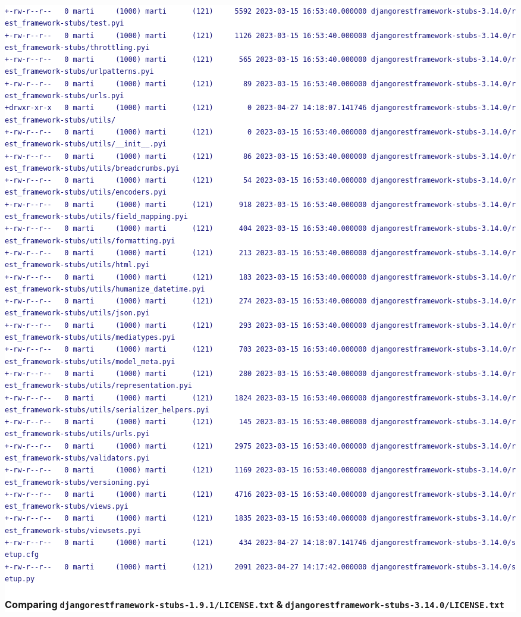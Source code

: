 ```diff
+-rw-r--r--   0 marti     (1000) marti      (121)     5592 2023-03-15 16:53:40.000000 djangorestframework-stubs-3.14.0/rest_framework-stubs/test.pyi
+-rw-r--r--   0 marti     (1000) marti      (121)     1126 2023-03-15 16:53:40.000000 djangorestframework-stubs-3.14.0/rest_framework-stubs/throttling.pyi
+-rw-r--r--   0 marti     (1000) marti      (121)      565 2023-03-15 16:53:40.000000 djangorestframework-stubs-3.14.0/rest_framework-stubs/urlpatterns.pyi
+-rw-r--r--   0 marti     (1000) marti      (121)       89 2023-03-15 16:53:40.000000 djangorestframework-stubs-3.14.0/rest_framework-stubs/urls.pyi
+drwxr-xr-x   0 marti     (1000) marti      (121)        0 2023-04-27 14:18:07.141746 djangorestframework-stubs-3.14.0/rest_framework-stubs/utils/
+-rw-r--r--   0 marti     (1000) marti      (121)        0 2023-03-15 16:53:40.000000 djangorestframework-stubs-3.14.0/rest_framework-stubs/utils/__init__.pyi
+-rw-r--r--   0 marti     (1000) marti      (121)       86 2023-03-15 16:53:40.000000 djangorestframework-stubs-3.14.0/rest_framework-stubs/utils/breadcrumbs.pyi
+-rw-r--r--   0 marti     (1000) marti      (121)       54 2023-03-15 16:53:40.000000 djangorestframework-stubs-3.14.0/rest_framework-stubs/utils/encoders.pyi
+-rw-r--r--   0 marti     (1000) marti      (121)      918 2023-03-15 16:53:40.000000 djangorestframework-stubs-3.14.0/rest_framework-stubs/utils/field_mapping.pyi
+-rw-r--r--   0 marti     (1000) marti      (121)      404 2023-03-15 16:53:40.000000 djangorestframework-stubs-3.14.0/rest_framework-stubs/utils/formatting.pyi
+-rw-r--r--   0 marti     (1000) marti      (121)      213 2023-03-15 16:53:40.000000 djangorestframework-stubs-3.14.0/rest_framework-stubs/utils/html.pyi
+-rw-r--r--   0 marti     (1000) marti      (121)      183 2023-03-15 16:53:40.000000 djangorestframework-stubs-3.14.0/rest_framework-stubs/utils/humanize_datetime.pyi
+-rw-r--r--   0 marti     (1000) marti      (121)      274 2023-03-15 16:53:40.000000 djangorestframework-stubs-3.14.0/rest_framework-stubs/utils/json.pyi
+-rw-r--r--   0 marti     (1000) marti      (121)      293 2023-03-15 16:53:40.000000 djangorestframework-stubs-3.14.0/rest_framework-stubs/utils/mediatypes.pyi
+-rw-r--r--   0 marti     (1000) marti      (121)      703 2023-03-15 16:53:40.000000 djangorestframework-stubs-3.14.0/rest_framework-stubs/utils/model_meta.pyi
+-rw-r--r--   0 marti     (1000) marti      (121)      280 2023-03-15 16:53:40.000000 djangorestframework-stubs-3.14.0/rest_framework-stubs/utils/representation.pyi
+-rw-r--r--   0 marti     (1000) marti      (121)     1824 2023-03-15 16:53:40.000000 djangorestframework-stubs-3.14.0/rest_framework-stubs/utils/serializer_helpers.pyi
+-rw-r--r--   0 marti     (1000) marti      (121)      145 2023-03-15 16:53:40.000000 djangorestframework-stubs-3.14.0/rest_framework-stubs/utils/urls.pyi
+-rw-r--r--   0 marti     (1000) marti      (121)     2975 2023-03-15 16:53:40.000000 djangorestframework-stubs-3.14.0/rest_framework-stubs/validators.pyi
+-rw-r--r--   0 marti     (1000) marti      (121)     1169 2023-03-15 16:53:40.000000 djangorestframework-stubs-3.14.0/rest_framework-stubs/versioning.pyi
+-rw-r--r--   0 marti     (1000) marti      (121)     4716 2023-03-15 16:53:40.000000 djangorestframework-stubs-3.14.0/rest_framework-stubs/views.pyi
+-rw-r--r--   0 marti     (1000) marti      (121)     1835 2023-03-15 16:53:40.000000 djangorestframework-stubs-3.14.0/rest_framework-stubs/viewsets.pyi
+-rw-r--r--   0 marti     (1000) marti      (121)      434 2023-04-27 14:18:07.141746 djangorestframework-stubs-3.14.0/setup.cfg
+-rw-r--r--   0 marti     (1000) marti      (121)     2091 2023-04-27 14:17:42.000000 djangorestframework-stubs-3.14.0/setup.py
```

### Comparing `djangorestframework-stubs-1.9.1/LICENSE.txt` & `djangorestframework-stubs-3.14.0/LICENSE.txt`
